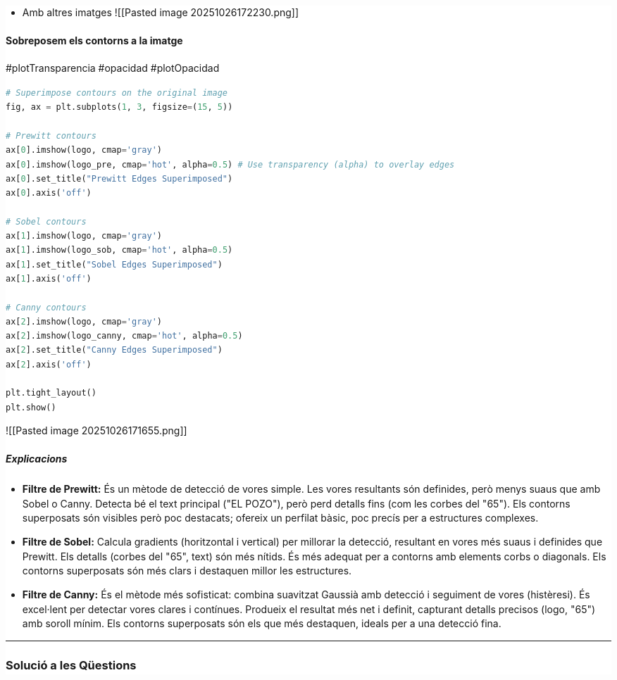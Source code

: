 
- Amb altres imatges
![[Pasted image 20251026172230.png]]

#### Sobreposem els contorns a la imatge
#plotTransparencia #opacidad #plotOpacidad
```python
# Superimpose contours on the original image
fig, ax = plt.subplots(1, 3, figsize=(15, 5))

# Prewitt contours
ax[0].imshow(logo, cmap='gray')
ax[0].imshow(logo_pre, cmap='hot', alpha=0.5) # Use transparency (alpha) to overlay edges
ax[0].set_title("Prewitt Edges Superimposed")
ax[0].axis('off')

# Sobel contours
ax[1].imshow(logo, cmap='gray')
ax[1].imshow(logo_sob, cmap='hot', alpha=0.5)
ax[1].set_title("Sobel Edges Superimposed")
ax[1].axis('off')

# Canny contours
ax[2].imshow(logo, cmap='gray')
ax[2].imshow(logo_canny, cmap='hot', alpha=0.5)
ax[2].set_title("Canny Edges Superimposed")
ax[2].axis('off')

plt.tight_layout()
plt.show()
```
![[Pasted image 20251026171655.png]]

##### Explicacions

- **Filtre de Prewitt:** És un mètode de detecció de vores simple. Les vores resultants són definides, però menys suaus que amb Sobel o Canny. Detecta bé el text principal ("EL POZO"), però perd detalls fins (com les corbes del "65"). Els contorns superposats són visibles però poc destacats; ofereix un perfilat bàsic, poc precís per a estructures complexes.

- **Filtre de Sobel:** Calcula gradients (horitzontal i vertical) per millorar la detecció, resultant en vores més suaus i definides que Prewitt. Els detalls (corbes del "65", text) són més nítids. És més adequat per a contorns amb elements corbs o diagonals. Els contorns superposats són més clars i destaquen millor les estructures.

- **Filtre de Canny:** És el mètode més sofisticat: combina suavitzat Gaussià amb detecció i seguiment de vores (histèresi). És excel·lent per detectar vores clares i contínues. Produeix el resultat més net i definit, capturant detalls precisos (logo, "65") amb soroll mínim. Els contorns superposats són els que més destaquen, ideals per a una detecció fina.

---

### Solució a les Qüestions
